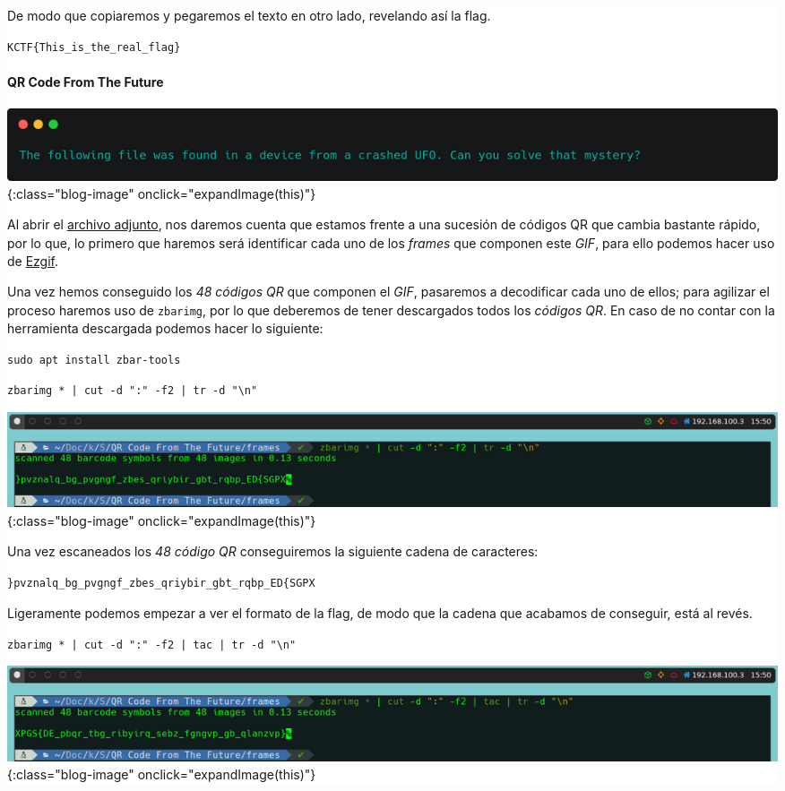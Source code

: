 De modo que copiaremos y pegaremos el texto en otro lado, revelando así la flag.

```
KCTF{This_is_the_real_flag}
```

#### [](#header-4)QR Code From The Future

![21](https://raw.githubusercontent.com/MateoNitro550/MateoNitro550.github.io/main/assets/2022-01-17-KnightCTF-2022/21.png){:class="blog-image" onclick="expandImage(this)"} 

Al abrir el [archivo adjunto](https://raw.githubusercontent.com/MateoNitro550/MateoNitro550.github.io/main/assets/2022-01-17-KnightCTF-2022/QR_Code_From_The_Future.gif), nos daremos cuenta que estamos frente a una sucesión de códigos QR que cambia bastante rápido, por lo que, lo primero que haremos será identificar cada uno de los _frames_ que componen este _GIF_, para ello podemos hacer uso de [Ezgif](https://ezgif.com/split).

Una vez hemos conseguido los _48 códigos QR_ que componen el _GIF_, pasaremos a decodificar cada uno de ellos; para agilizar el proceso haremos uso de `zbarimg`, por lo que deberemos de tener descargados todos los _códigos QR_. En caso de no contar con la herramienta descargada podemos hacer lo siguiente:

```
sudo apt install zbar-tools
```

```
zbarimg * | cut -d ":" -f2 | tr -d "\n"
```

![22](https://raw.githubusercontent.com/MateoNitro550/MateoNitro550.github.io/main/assets/2022-01-17-KnightCTF-2022/22.png){:class="blog-image" onclick="expandImage(this)"} 

Una vez escaneados los _48 código QR_ conseguiremos la siguiente cadena de caracteres:

```
}pvznalq_bg_pvgngf_zbes_qriybir_gbt_rqbp_ED{SGPX
```

Ligeramente podemos empezar a ver el formato de la flag, de modo que la cadena que acabamos de conseguir, está al revés.

```
zbarimg * | cut -d ":" -f2 | tac | tr -d "\n"
```

![23](https://raw.githubusercontent.com/MateoNitro550/MateoNitro550.github.io/main/assets/2022-01-17-KnightCTF-2022/23.png){:class="blog-image" onclick="expandImage(this)"} 
